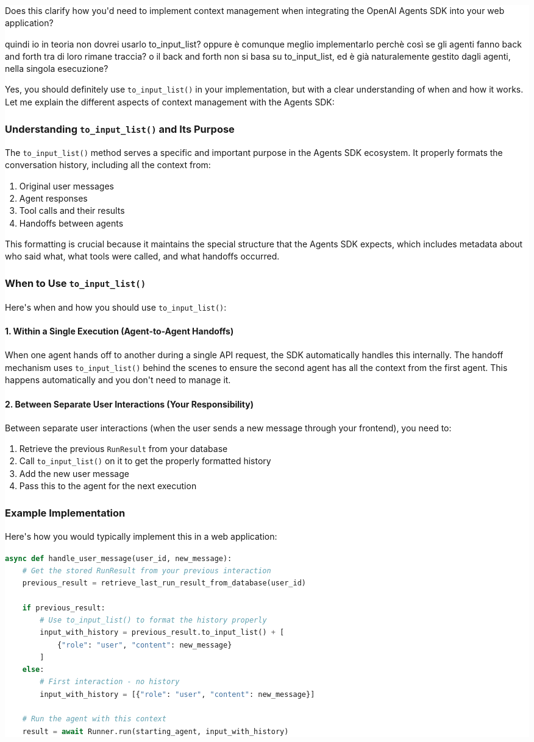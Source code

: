 Does this clarify how you'd need to implement context management when integrating the OpenAI Agents SDK into your web application?



quindi io in teoria non dovrei usarlo to_input_list? oppure è comunque meglio implementarlo perchè così se gli agenti fanno back and forth tra di loro rimane traccia? o il back and forth non si basa su to_input_list, ed è già naturalemente gestito dagli agenti, nella singola esecuzione?



Yes, you should definitely use `to_input_list()` in your implementation, but with a clear understanding of when and how it works. Let me explain the different aspects of context management with the Agents SDK:

### Understanding `to_input_list()` and Its Purpose

The `to_input_list()` method serves a specific and important purpose in the Agents SDK ecosystem. It properly formats the conversation history, including all the context from:

1. Original user messages
2. Agent responses
3. Tool calls and their results
4. Handoffs between agents

This formatting is crucial because it maintains the special structure that the Agents SDK expects, which includes metadata about who said what, what tools were called, and what handoffs occurred.

### When to Use `to_input_list()`

Here's when and how you should use `to_input_list()`:

#### 1. Within a Single Execution (Agent-to-Agent Handoffs)

When one agent hands off to another during a single API request, the SDK automatically handles this internally. The handoff mechanism uses `to_input_list()` behind the scenes to ensure the second agent has all the context from the first agent. This happens automatically and you don't need to manage it.

#### 2. Between Separate User Interactions (Your Responsibility)

Between separate user interactions (when the user sends a new message through your frontend), you need to:

1. Retrieve the previous `RunResult` from your database
2. Call `to_input_list()` on it to get the properly formatted history
3. Add the new user message
4. Pass this to the agent for the next execution

### Example Implementation

Here's how you would typically implement this in a web application:

```python
async def handle_user_message(user_id, new_message):
    # Get the stored RunResult from your previous interaction
    previous_result = retrieve_last_run_result_from_database(user_id)
    
    if previous_result:
        # Use to_input_list() to format the history properly
        input_with_history = previous_result.to_input_list() + [
            {"role": "user", "content": new_message}
        ]
    else:
        # First interaction - no history
        input_with_history = [{"role": "user", "content": new_message}]
    
    # Run the agent with this context
    result = await Runner.run(starting_agent, input_with_history)
```